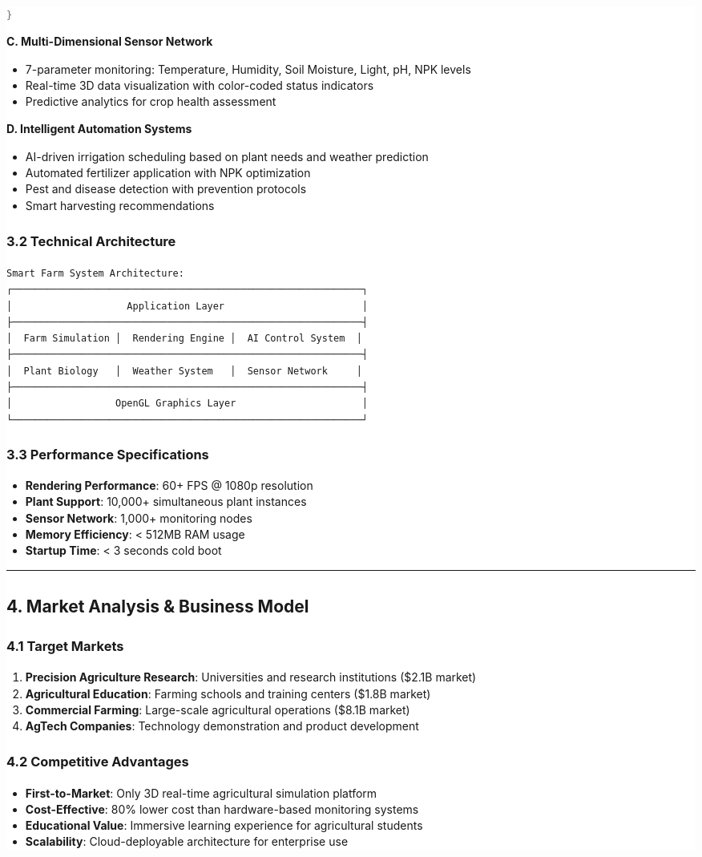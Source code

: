 ```cpp
}
```

**C. Multi-Dimensional Sensor Network**
- 7-parameter monitoring: Temperature, Humidity, Soil Moisture, Light, pH, NPK levels
- Real-time 3D data visualization with color-coded status indicators
- Predictive analytics for crop health assessment

**D. Intelligent Automation Systems**
- AI-driven irrigation scheduling based on plant needs and weather prediction
- Automated fertilizer application with NPK optimization
- Pest and disease detection with prevention protocols
- Smart harvesting recommendations

### 3.2 Technical Architecture

```
Smart Farm System Architecture:
┌─────────────────────────────────────────────────────────────┐
│                    Application Layer                        │
├─────────────────────────────────────────────────────────────┤
│  Farm Simulation │  Rendering Engine │  AI Control System  │
├─────────────────────────────────────────────────────────────┤
│  Plant Biology   │  Weather System   │  Sensor Network     │
├─────────────────────────────────────────────────────────────┤
│                  OpenGL Graphics Layer                      │
└─────────────────────────────────────────────────────────────┘
```

### 3.3 Performance Specifications
- **Rendering Performance**: 60+ FPS @ 1080p resolution
- **Plant Support**: 10,000+ simultaneous plant instances
- **Sensor Network**: 1,000+ monitoring nodes
- **Memory Efficiency**: < 512MB RAM usage
- **Startup Time**: < 3 seconds cold boot

---

## 4. Market Analysis & Business Model

### 4.1 Target Markets
1. **Precision Agriculture Research**: Universities and research institutions ($2.1B market)
2. **Agricultural Education**: Farming schools and training centers ($1.8B market)
3. **Commercial Farming**: Large-scale agricultural operations ($8.1B market)
4. **AgTech Companies**: Technology demonstration and product development

### 4.2 Competitive Advantages
- **First-to-Market**: Only 3D real-time agricultural simulation platform
- **Cost-Effective**: 80% lower cost than hardware-based monitoring systems
- **Educational Value**: Immersive learning experience for agricultural students
- **Scalability**: Cloud-deployable architecture for enterprise use
